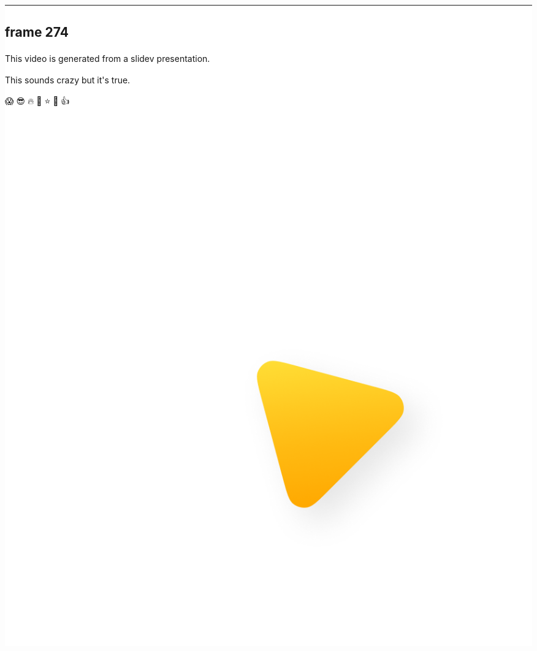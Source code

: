 </div>


---

## frame 274

<div
v-motion
:initial="{ opacity: 0.84, scale: 0.695, y: 304.4, rotate: 109.58 }"
>
This video is generated from a slidev presentation.

This sounds crazy but it's true.

😱 😎 🔥 🚀 ⭐️ 🎁 👍

<img src="pages/logo-triangle.png" />
